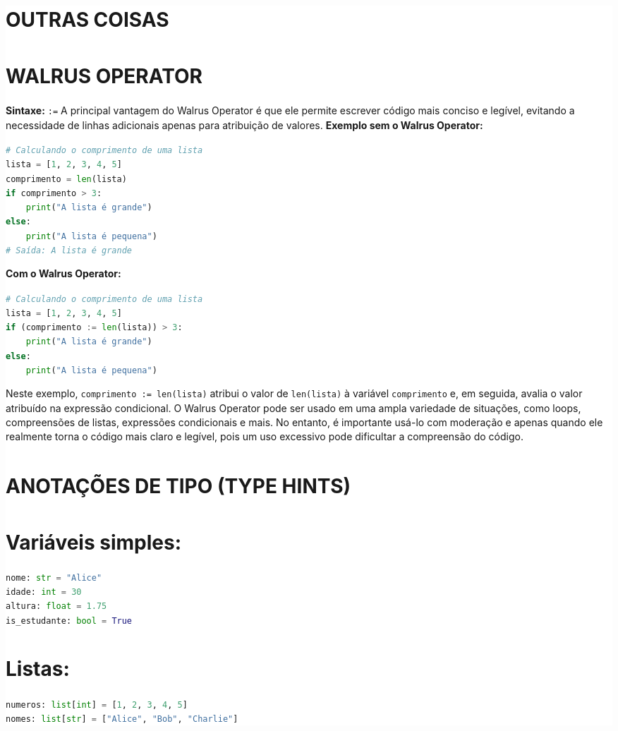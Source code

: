 


# **OUTRAS COISAS**


# WALRUS OPERATOR
**Sintaxe:** `:=`
A principal vantagem do Walrus Operator é que ele permite escrever código mais conciso e legível, evitando a necessidade de linhas adicionais apenas para atribuição de valores.
**Exemplo sem o Walrus Operator:**
```python
# Calculando o comprimento de uma lista
lista = [1, 2, 3, 4, 5]
comprimento = len(lista)
if comprimento > 3:
    print("A lista é grande")
else:
    print("A lista é pequena")
# Saída: A lista é grande
```

**Com o Walrus Operator:**
```python
# Calculando o comprimento de uma lista
lista = [1, 2, 3, 4, 5]
if (comprimento := len(lista)) > 3:
    print("A lista é grande")
else:
    print("A lista é pequena")
```
Neste exemplo, `comprimento := len(lista)` atribui o valor de `len(lista)` à variável `comprimento` e, em seguida, avalia o valor atribuído na expressão condicional.
O Walrus Operator pode ser usado em uma ampla variedade de situações, como loops, compreensões de listas, expressões condicionais e mais. No entanto, é importante usá-lo com moderação e apenas quando ele realmente torna o código mais claro e legível, pois um uso excessivo pode dificultar a compreensão do código.


# ANOTAÇÕES DE TIPO (TYPE HINTS)

# Variáveis simples:
```python
nome: str = "Alice"
idade: int = 30
altura: float = 1.75
is_estudante: bool = True
```

# Listas:
```python
numeros: list[int] = [1, 2, 3, 4, 5]
nomes: list[str] = ["Alice", "Bob", "Charlie"]
```
